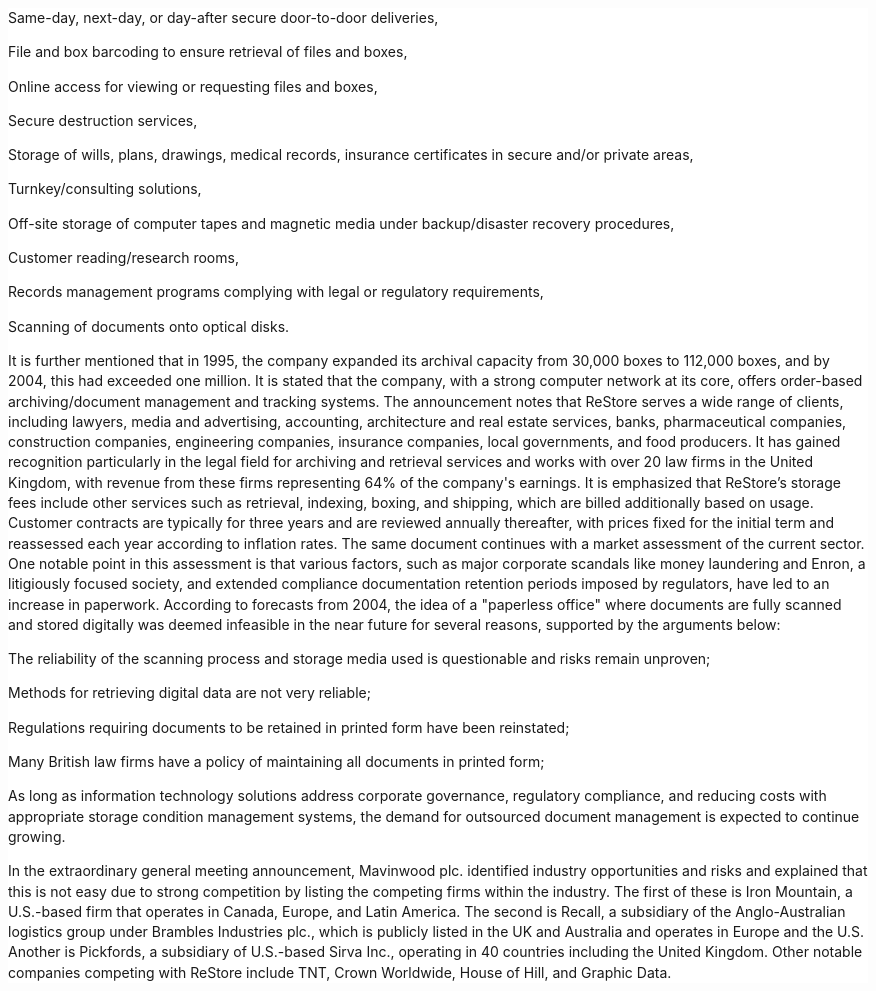 Same-day, next-day, or day-after secure door-to-door deliveries,

File and box barcoding to ensure retrieval of files and boxes,

Online access for viewing or requesting files and boxes,

Secure destruction services,

Storage of wills, plans, drawings, medical records, insurance certificates in secure and/or private areas,

Turnkey/consulting solutions,

Off-site storage of computer tapes and magnetic media under backup/disaster recovery procedures,

Customer reading/research rooms,

Records management programs complying with legal or regulatory requirements,

Scanning of documents onto optical disks.

It is further mentioned that in 1995, the company expanded its archival capacity from 30,000 boxes to 112,000 boxes, and by 2004, this had exceeded one million. It is stated that the company, with a strong computer network at its core, offers order-based archiving/document management and tracking systems. The announcement notes that ReStore serves a wide range of clients, including lawyers, media and advertising, accounting, architecture and real estate services, banks, pharmaceutical companies, construction companies, engineering companies, insurance companies, local governments, and food producers. It has gained recognition particularly in the legal field for archiving and retrieval services and works with over 20 law firms in the United Kingdom, with revenue from these firms representing 64% of the company's earnings. It is emphasized that ReStore’s storage fees include other services such as retrieval, indexing, boxing, and shipping, which are billed additionally based on usage. Customer contracts are typically for three years and are reviewed annually thereafter, with prices fixed for the initial term and reassessed each year according to inflation rates. The same document continues with a market assessment of the current sector. One notable point in this assessment is that various factors, such as major corporate scandals like money laundering and Enron, a litigiously focused society, and extended compliance documentation retention periods imposed by regulators, have led to an increase in paperwork. According to forecasts from 2004, the idea of a "paperless office" where documents are fully scanned and stored digitally was deemed infeasible in the near future for several reasons, supported by the arguments below:

The reliability of the scanning process and storage media used is questionable and risks remain unproven;

Methods for retrieving digital data are not very reliable;

Regulations requiring documents to be retained in printed form have been reinstated;

Many British law firms have a policy of maintaining all documents in printed form;

As long as information technology solutions address corporate governance, regulatory compliance, and reducing costs with appropriate storage condition management systems, the demand for outsourced document management is expected to continue growing.

In the extraordinary general meeting announcement, Mavinwood plc. identified industry opportunities and risks and explained that this is not easy due to strong competition by listing the competing firms within the industry. The first of these is Iron Mountain, a U.S.-based firm that operates in Canada, Europe, and Latin America. The second is Recall, a subsidiary of the Anglo-Australian logistics group under Brambles Industries plc., which is publicly listed in the UK and Australia and operates in Europe and the U.S. Another is Pickfords, a subsidiary of U.S.-based Sirva Inc., operating in 40 countries including the United Kingdom. Other notable companies competing with ReStore include TNT, Crown Worldwide, House of Hill, and Graphic Data.
